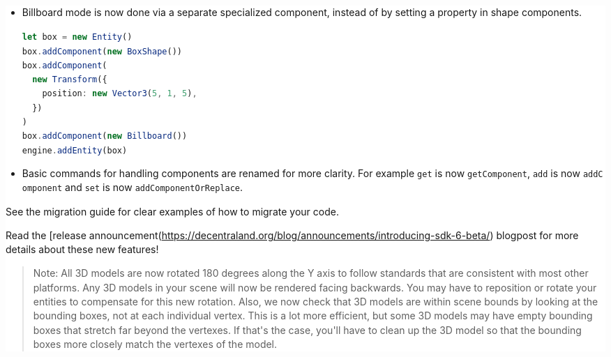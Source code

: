- Billboard mode is now done via a separate specialized component, instead of by setting a property in shape components.

  ```ts
  let box = new Entity()
  box.addComponent(new BoxShape())
  box.addComponent(
    new Transform({
      position: new Vector3(5, 1, 5),
    })
  )
  box.addComponent(new Billboard())
  engine.addEntity(box)
  ```

* Basic commands for handling components are renamed for more clarity. For example `get` is now `getComponent`, `add` is now `addComponent` and `set` is now `addComponentOrReplace`.

See the []() migration guide for clear examples of how to migrate your code.

Read the [release announcement(https://decentraland.org/blog/announcements/introducing-sdk-6-beta/) blogpost for more details about these new features!

> Note: All 3D models are now rotated 180 degrees along the Y axis to follow standards that are consistent with most other platforms. Any 3D models in your scene will now be rendered facing backwards. You may have to reposition or rotate your entities to compensate for this new rotation. Also, we now check that 3D models are within scene bounds by looking at the bounding boxes, not at each individual vertex. This is a lot more efficient, but some 3D models may have empty bounding boxes that stretch far beyond the vertexes. If that's the case, you'll have to clean up the 3D model so that the bounding boxes more closely match the vertexes of the model.
